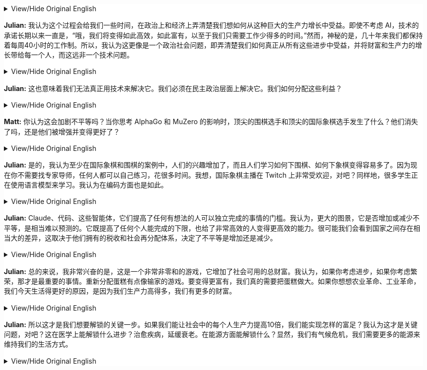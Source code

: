 <details><summary>View/Hide Original English</summary></details>

**Julian:** 我认为这个过程会给我们一些时间，在政治上和经济上弄清楚我们想如何从这种巨大的生产力增长中受益。即使不考虑 AI，技术的承诺长期以来一直是，“哦，我们将变得如此高效，如此富有，以至于我们只需要工作少得多的时间。”然而，神秘的是，几十年来我们都保持着每周40小时的工作制。所以，我认为这更像是一个政治社会问题，即弄清楚我们如何真正从所有这些进步中受益，并将财富和生产力的增长带给每一个人，而这远非一个技术问题。

<details><summary>View/Hide Original English</summary></details>

**Julian:** 这也意味着我们无法真正用技术来解决它。我们必须在民主政治层面上解决它。我们如何分配这些利益？

<details><summary>View/Hide Original English</summary></details>

**Matt:** 你认为这会加剧不平等吗？当你思考 AlphaGo 和 MuZero 的影响时，顶尖的围棋选手和顶尖的国际象棋选手发生了什么？他们消失了吗，还是他们被增强并变得更好了？

<details><summary>View/Hide Original English</summary></details>

**Julian:** 是的，我认为至少在国际象棋和围棋的案例中，人们的兴趣增加了，而且人们学习如何下围棋、如何下象棋变得容易多了。因为现在你不需要找专家导师，任何人都可以自己练习，花很多时间。我想，国际象棋主播在 Twitch 上非常受欢迎，对吧？同样地，很多学生正在使用语言模型来学习。我认为在编码方面也是如此。

<details><summary>View/Hide Original English</summary></details>

**Julian:** Claude、代码、这些智能体，它们提高了任何有想法的人可以独立完成的事情的门槛。我认为，更大的图景，它是否增加或减少不平等，是相当难以预测的。它既提高了任何个人能完成的下限，也给了非常高效的人变得更高效的能力。很可能我们会看到国家之间存在相当大的差异，这取决于他们拥有的税收和社会再分配体系，决定了不平等是增加还是减少。

<details><summary>View/Hide Original English</summary></details>

**Julian:** 总的来说，我非常兴奋的是，这是一个非常非零和的游戏，它增加了社会可用的总财富。我认为，如果你考虑进步，如果你考虑繁荣，那才是最重要的事情。重新分配蛋糕有点像输家的游戏。要变得更富有，我们真的需要把蛋糕做大。如果你想想农业革命、工业革命，我们今天生活得更好的原因，是因为我们生产力高得多，我们有更多的财富。

<details><summary>View/Hide Original English</summary></details>

**Julian:** 所以这才是我们想要解锁的关键一步。如果我们能让社会中的每个人生产力提高10倍，我们能实现怎样的富足？我认为这才是关键问题，对吧？这在医学上能解锁什么进步？治愈疾病，延缓衰老。在能源方面能解锁什么？显然，我们有气候危机，我们需要更多的能源来维持我们的生活方式。

<details><summary>View/Hide Original English</summary></details>

